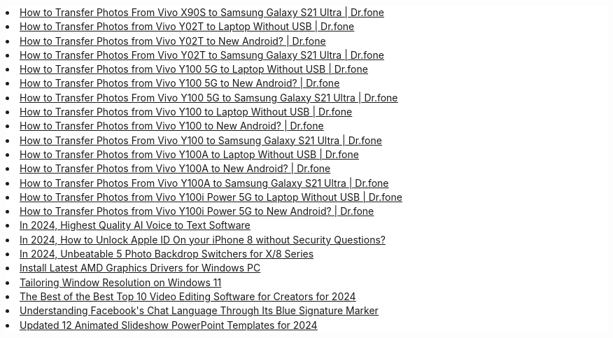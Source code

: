 <li><a href="https://android-transfer.techidaily.com/how-to-transfer-photos-from-vivo-x90s-to-samsung-galaxy-s21-ultra-drfone-by-drfone-transfer-from-android-transfer-from-android/"><u>How to Transfer Photos From Vivo X90S to Samsung Galaxy S21 Ultra | Dr.fone</u></a></li>
<li><a href="https://android-transfer.techidaily.com/how-to-transfer-photos-from-vivo-y02t-to-laptop-without-usb-drfone-by-drfone-transfer-from-android-transfer-from-android/"><u>How to Transfer Photos from Vivo Y02T to Laptop Without USB | Dr.fone</u></a></li>
<li><a href="https://android-transfer.techidaily.com/how-to-transfer-photos-from-vivo-y02t-to-new-android-drfone-by-drfone-transfer-from-android-transfer-from-android/"><u>How to Transfer Photos from Vivo Y02T to New Android? | Dr.fone</u></a></li>
<li><a href="https://android-transfer.techidaily.com/how-to-transfer-photos-from-vivo-y02t-to-samsung-galaxy-s21-ultra-drfone-by-drfone-transfer-from-android-transfer-from-android/"><u>How to Transfer Photos From Vivo Y02T to Samsung Galaxy S21 Ultra | Dr.fone</u></a></li>
<li><a href="https://android-transfer.techidaily.com/how-to-transfer-photos-from-vivo-y100-5g-to-laptop-without-usb-drfone-by-drfone-transfer-from-android-transfer-from-android/"><u>How to Transfer Photos from Vivo Y100 5G to Laptop Without USB | Dr.fone</u></a></li>
<li><a href="https://android-transfer.techidaily.com/how-to-transfer-photos-from-vivo-y100-5g-to-new-android-drfone-by-drfone-transfer-from-android-transfer-from-android/"><u>How to Transfer Photos from Vivo Y100 5G to New Android? | Dr.fone</u></a></li>
<li><a href="https://android-transfer.techidaily.com/how-to-transfer-photos-from-vivo-y100-5g-to-samsung-galaxy-s21-ultra-drfone-by-drfone-transfer-from-android-transfer-from-android/"><u>How to Transfer Photos From Vivo Y100 5G to Samsung Galaxy S21 Ultra | Dr.fone</u></a></li>
<li><a href="https://android-transfer.techidaily.com/how-to-transfer-photos-from-vivo-y100-to-laptop-without-usb-drfone-by-drfone-transfer-from-android-transfer-from-android/"><u>How to Transfer Photos from Vivo Y100 to Laptop Without USB | Dr.fone</u></a></li>
<li><a href="https://android-transfer.techidaily.com/how-to-transfer-photos-from-vivo-y100-to-new-android-drfone-by-drfone-transfer-from-android-transfer-from-android/"><u>How to Transfer Photos from Vivo Y100 to New Android? | Dr.fone</u></a></li>
<li><a href="https://android-transfer.techidaily.com/how-to-transfer-photos-from-vivo-y100-to-samsung-galaxy-s21-ultra-drfone-by-drfone-transfer-from-android-transfer-from-android/"><u>How to Transfer Photos From Vivo Y100 to Samsung Galaxy S21 Ultra | Dr.fone</u></a></li>
<li><a href="https://android-transfer.techidaily.com/how-to-transfer-photos-from-vivo-y100a-to-laptop-without-usb-drfone-by-drfone-transfer-from-android-transfer-from-android/"><u>How to Transfer Photos from Vivo Y100A to Laptop Without USB | Dr.fone</u></a></li>
<li><a href="https://android-transfer.techidaily.com/how-to-transfer-photos-from-vivo-y100a-to-new-android-drfone-by-drfone-transfer-from-android-transfer-from-android/"><u>How to Transfer Photos from Vivo Y100A to New Android? | Dr.fone</u></a></li>
<li><a href="https://android-transfer.techidaily.com/how-to-transfer-photos-from-vivo-y100a-to-samsung-galaxy-s21-ultra-drfone-by-drfone-transfer-from-android-transfer-from-android/"><u>How to Transfer Photos From Vivo Y100A to Samsung Galaxy S21 Ultra | Dr.fone</u></a></li>
<li><a href="https://android-transfer.techidaily.com/how-to-transfer-photos-from-vivo-y100i-power-5g-to-laptop-without-usb-drfone-by-drfone-transfer-from-android-transfer-from-android/"><u>How to Transfer Photos from Vivo Y100i Power 5G to Laptop Without USB | Dr.fone</u></a></li>
<li><a href="https://android-transfer.techidaily.com/how-to-transfer-photos-from-vivo-y100i-power-5g-to-new-android-drfone-by-drfone-transfer-from-android-transfer-from-android/"><u>How to Transfer Photos from Vivo Y100i Power 5G to New Android? | Dr.fone</u></a></li>
<li><a href="https://some-knowledge.techidaily.com/in-2024-highest-quality-ai-voice-to-text-software/"><u>In 2024, Highest Quality AI Voice to Text Software</u></a></li>
<li><a href="https://apple-account.techidaily.com/in-2024-how-to-unlock-apple-id-on-your-iphone-8-without-security-questions-by-drfone-ios/"><u>In 2024, How to Unlock Apple ID On your iPhone 8 without Security Questions?</u></a></li>
<li><a href="https://some-skills.techidaily.com/in-2024-unbeatable-5-photo-backdrop-switchers-for-x8-series/"><u>In 2024, Unbeatable 5 Photo Backdrop Switchers for X/8 Series</u></a></li>
<li><a href="https://driver-install.techidaily.com/install-latest-amd-graphics-drivers-for-windows-pc/"><u>Install Latest AMD Graphics Drivers for Windows PC</u></a></li>
<li><a href="https://win11.techidaily.com/tailoring-window-resolution-on-windows-11/"><u>Tailoring Window Resolution on Windows 11</u></a></li>
<li><a href="https://smart-video-creator.techidaily.com/the-best-of-the-best-top-10-video-editing-software-for-creators-for-2024/"><u>The Best of the Best Top 10 Video Editing Software for Creators for 2024</u></a></li>
<li><a href="https://facebook-video-recording.techidaily.com/understanding-facebooks-chat-language-through-its-blue-signature-marker/"><u>Understanding Facebook's Chat Language Through Its Blue Signature Marker</u></a></li>
<li><a href="https://animation-videos.techidaily.com/updated-12-animated-slideshow-powerpoint-templates-for-2024/"><u>Updated 12 Animated Slideshow PowerPoint Templates for 2024</u></a></li>